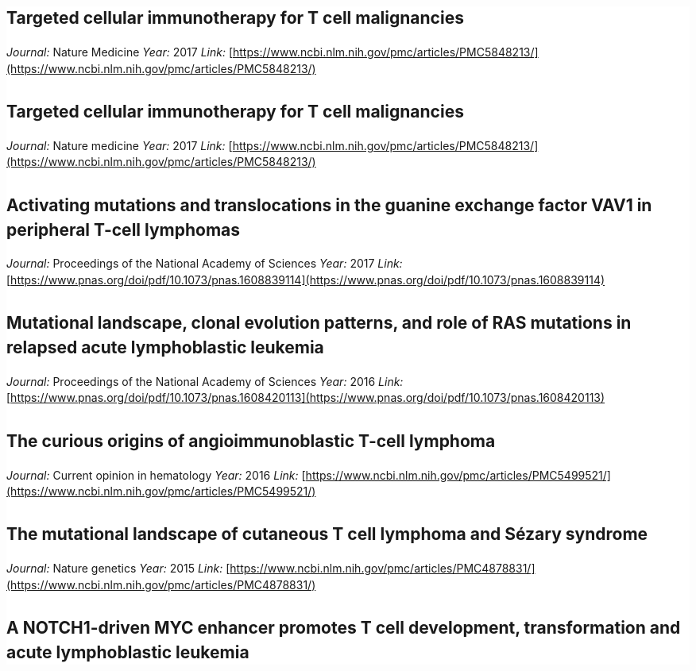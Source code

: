 ## Targeted cellular immunotherapy for T cell malignancies

_Journal:_ Nature Medicine
_Year:_ 2017
_Link:_ [https://www.ncbi.nlm.nih.gov/pmc/articles/PMC5848213/](https://www.ncbi.nlm.nih.gov/pmc/articles/PMC5848213/)

## Targeted cellular immunotherapy for T cell malignancies

_Journal:_ Nature medicine
_Year:_ 2017
_Link:_ [https://www.ncbi.nlm.nih.gov/pmc/articles/PMC5848213/](https://www.ncbi.nlm.nih.gov/pmc/articles/PMC5848213/)

## Activating mutations and translocations in the guanine exchange factor VAV1 in peripheral T-cell lymphomas

_Journal:_ Proceedings of the National Academy of Sciences
_Year:_ 2017
_Link:_ [https://www.pnas.org/doi/pdf/10.1073/pnas.1608839114](https://www.pnas.org/doi/pdf/10.1073/pnas.1608839114)

## Mutational landscape, clonal evolution patterns, and role of RAS mutations in relapsed acute lymphoblastic leukemia

_Journal:_ Proceedings of the National Academy of Sciences
_Year:_ 2016
_Link:_ [https://www.pnas.org/doi/pdf/10.1073/pnas.1608420113](https://www.pnas.org/doi/pdf/10.1073/pnas.1608420113)

## The curious origins of angioimmunoblastic T-cell lymphoma

_Journal:_ Current opinion in hematology
_Year:_ 2016
_Link:_ [https://www.ncbi.nlm.nih.gov/pmc/articles/PMC5499521/](https://www.ncbi.nlm.nih.gov/pmc/articles/PMC5499521/)

## The mutational landscape of cutaneous T cell lymphoma and Sézary syndrome

_Journal:_ Nature genetics
_Year:_ 2015
_Link:_ [https://www.ncbi.nlm.nih.gov/pmc/articles/PMC4878831/](https://www.ncbi.nlm.nih.gov/pmc/articles/PMC4878831/)

## A NOTCH1-driven MYC enhancer promotes T cell development, transformation and acute lymphoblastic leukemia

